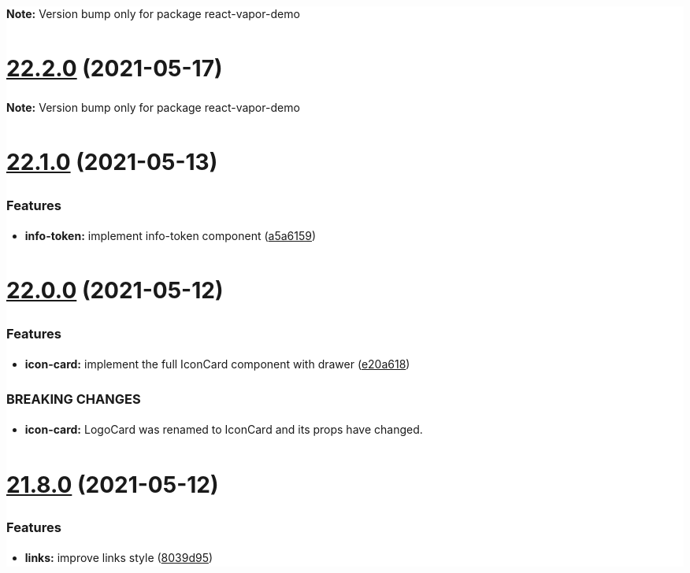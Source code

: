 **Note:** Version bump only for package react-vapor-demo





# [22.2.0](https://github.com/coveo/plasma/compare/v22.1.0...v22.2.0) (2021-05-17)

**Note:** Version bump only for package react-vapor-demo





# [22.1.0](https://github.com/coveo/plasma/compare/v22.0.0...v22.1.0) (2021-05-13)


### Features

* **info-token:** implement info-token component ([a5a6159](https://github.com/coveo/plasma/commit/a5a615912b2add7b916b932d1a6751956205d1bb))





# [22.0.0](https://github.com/coveo/plasma/compare/v21.8.0...v22.0.0) (2021-05-12)


### Features

* **icon-card:** implement the full IconCard component with drawer ([e20a618](https://github.com/coveo/plasma/commit/e20a618ac1b6c6d4f31c63f650ce4350d2a8919a))


### BREAKING CHANGES

* **icon-card:** LogoCard was renamed to IconCard and its props have changed.





# [21.8.0](https://github.com/coveo/plasma/compare/v21.7.1...v21.8.0) (2021-05-12)


### Features

* **links:** improve links style ([8039d95](https://github.com/coveo/plasma/commit/8039d9506b588ad2884aa6167f0e76d039437bd7))




